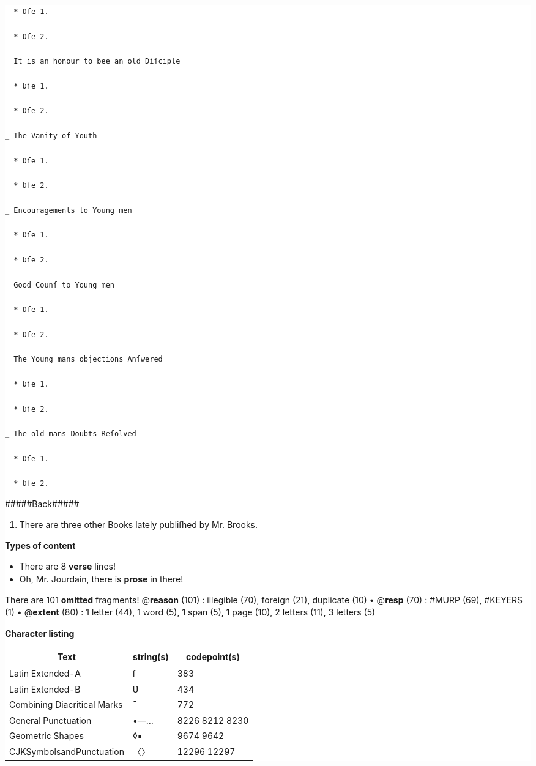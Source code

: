       * Ʋſe 1.

      * Ʋſe 2.

    _ It is an honour to bee an old Diſciple

      * Ʋſe 1.

      * Ʋſe 2.

    _ The Vanity of Youth

      * Ʋſe 1.

      * Ʋſe 2.

    _ Encouragements to Young men

      * Ʋſe 1.

      * Ʋſe 2.

    _ Good Counſ to Young men

      * Ʋſe 1.

      * Ʋſe 2.

    _ The Young mans objections Anſwered

      * Ʋſe 1.

      * Ʋſe 2.

    _ The old mans Doubts Reſolved

      * Ʋſe 1.

      * Ʋſe 2.

#####Back#####

1. There are three other Books lately publiſhed by Mr. Brooks.

**Types of content**

  * There are 8 **verse** lines!
  * Oh, Mr. Jourdain, there is **prose** in there!

There are 101 **omitted** fragments! 
 @__reason__ (101) : illegible (70), foreign (21), duplicate (10)  •  @__resp__ (70) : #MURP (69), #KEYERS (1)  •  @__extent__ (80) : 1 letter (44), 1 word (5), 1 span (5), 1 page (10), 2 letters (11), 3 letters (5)

**Character listing**


|Text|string(s)|codepoint(s)|
|---|---|---|
|Latin Extended-A|ſ|383|
|Latin Extended-B|Ʋ|434|
|Combining             Diacritical Marks|̄|772|
|General Punctuation|•—…|8226 8212 8230|
|Geometric Shapes|◊▪|9674 9642|
|CJKSymbolsandPunctuation|〈〉|12296 12297|
